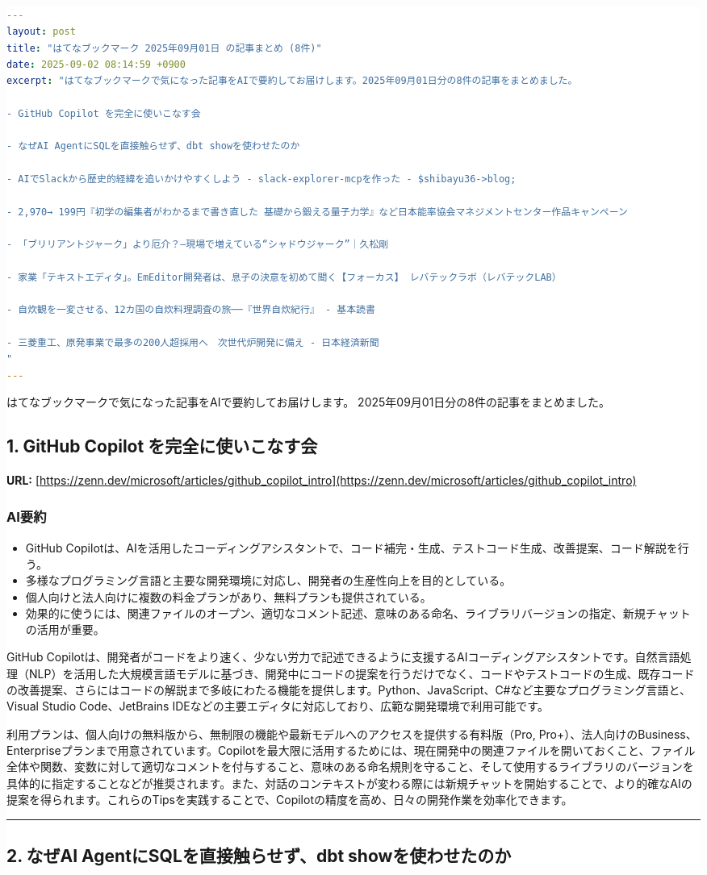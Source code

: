 ```yaml
---
layout: post
title: "はてなブックマーク 2025年09月01日 の記事まとめ (8件)"
date: 2025-09-02 08:14:59 +0900
excerpt: "はてなブックマークで気になった記事をAIで要約してお届けします。2025年09月01日分の8件の記事をまとめました。

- GitHub Copilot を完全に使いこなす会

- なぜAI AgentにSQLを直接触らせず、dbt showを使わせたのか

- AIでSlackから歴史的経緯を追いかけやすくしよう - slack-explorer-mcpを作った - $shibayu36->blog;

- 2,970→ 199円『初学の編集者がわかるまで書き直した 基礎から鍛える量子力学』など日本能率協会マネジメントセンター作品キャンペーン

- 「ブリリアントジャーク」より厄介？—現場で増えている“シャドウジャーク”｜久松剛

- 家業「テキストエディタ」。EmEditor開発者は、息子の決意を初めて聞く【フォーカス】 レバテックラボ（レバテックLAB）

- 自炊観を一変させる、12カ国の自炊料理調査の旅──『世界自炊紀行』 - 基本読書

- 三菱重工、原発事業で最多の200人超採用へ　次世代炉開発に備え - 日本経済新聞
"
---
```


はてなブックマークで気になった記事をAIで要約してお届けします。
2025年09月01日分の8件の記事をまとめました。

## 1. GitHub Copilot を完全に使いこなす会

**URL:** [https://zenn.dev/microsoft/articles/github_copilot_intro](https://zenn.dev/microsoft/articles/github_copilot_intro)

### AI要約

*   GitHub Copilotは、AIを活用したコーディングアシスタントで、コード補完・生成、テストコード生成、改善提案、コード解説を行う。
*   多様なプログラミング言語と主要な開発環境に対応し、開発者の生産性向上を目的としている。
*   個人向けと法人向けに複数の料金プランがあり、無料プランも提供されている。
*   効果的に使うには、関連ファイルのオープン、適切なコメント記述、意味のある命名、ライブラリバージョンの指定、新規チャットの活用が重要。

GitHub Copilotは、開発者がコードをより速く、少ない労力で記述できるように支援するAIコーディングアシスタントです。自然言語処理（NLP）を活用した大規模言語モデルに基づき、開発中にコードの提案を行うだけでなく、コードやテストコードの生成、既存コードの改善提案、さらにはコードの解説まで多岐にわたる機能を提供します。Python、JavaScript、C#など主要なプログラミング言語と、Visual Studio Code、JetBrains IDEなどの主要エディタに対応しており、広範な開発環境で利用可能です。

利用プランは、個人向けの無料版から、無制限の機能や最新モデルへのアクセスを提供する有料版（Pro, Pro+）、法人向けのBusiness、Enterpriseプランまで用意されています。Copilotを最大限に活用するためには、現在開発中の関連ファイルを開いておくこと、ファイル全体や関数、変数に対して適切なコメントを付与すること、意味のある命名規則を守ること、そして使用するライブラリのバージョンを具体的に指定することなどが推奨されます。また、対話のコンテキストが変わる際には新規チャットを開始することで、より的確なAIの提案を得られます。これらのTipsを実践することで、Copilotの精度を高め、日々の開発作業を効率化できます。

---

## 2. なぜAI AgentにSQLを直接触らせず、dbt showを使わせたのか
